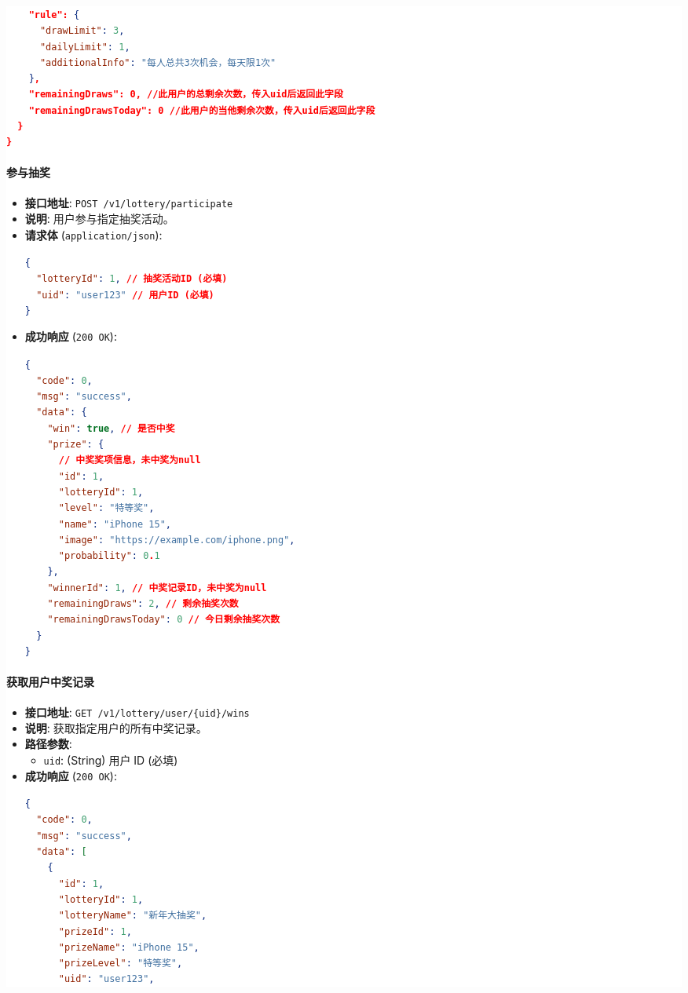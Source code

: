   ```json
      "rule": {
        "drawLimit": 3,
        "dailyLimit": 1,
        "additionalInfo": "每人总共3次机会，每天限1次"
      },
      "remainingDraws": 0, //此用户的总剩余次数，传入uid后返回此字段
      "remainingDrawsToday": 0 //此用户的当他剩余次数，传入uid后返回此字段
    }
  }
  ```

#### 参与抽奖

- **接口地址**: `POST /v1/lottery/participate`
- **说明**: 用户参与指定抽奖活动。
- **请求体** (`application/json`):
  ```json
  {
    "lotteryId": 1, // 抽奖活动ID (必填)
    "uid": "user123" // 用户ID (必填)
  }
  ```
- **成功响应** (`200 OK`):
  ```json
  {
    "code": 0,
    "msg": "success",
    "data": {
      "win": true, // 是否中奖
      "prize": {
        // 中奖奖项信息，未中奖为null
        "id": 1,
        "lotteryId": 1,
        "level": "特等奖",
        "name": "iPhone 15",
        "image": "https://example.com/iphone.png",
        "probability": 0.1
      },
      "winnerId": 1, // 中奖记录ID，未中奖为null
      "remainingDraws": 2, // 剩余抽奖次数
      "remainingDrawsToday": 0 // 今日剩余抽奖次数
    }
  }
  ```

#### 获取用户中奖记录

- **接口地址**: `GET /v1/lottery/user/{uid}/wins`
- **说明**: 获取指定用户的所有中奖记录。
- **路径参数**:
  - `uid`: (String) 用户 ID (必填)
- **成功响应** (`200 OK`):
  ```json
  {
    "code": 0,
    "msg": "success",
    "data": [
      {
        "id": 1,
        "lotteryId": 1,
        "lotteryName": "新年大抽奖",
        "prizeId": 1,
        "prizeName": "iPhone 15",
        "prizeLevel": "特等奖",
        "uid": "user123",
  ```